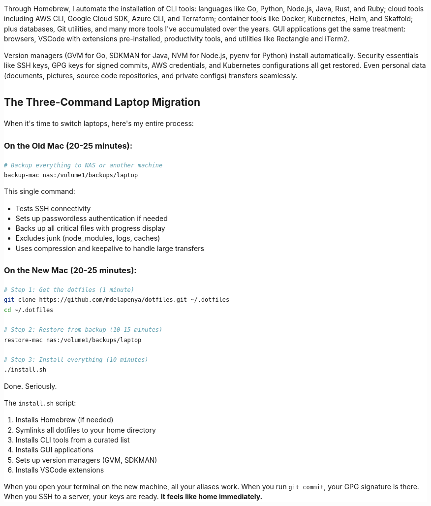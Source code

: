 Through Homebrew, I automate the installation of CLI tools: languages like Go, Python, Node.js, Java, Rust, and Ruby; cloud tools including AWS CLI, Google Cloud SDK, Azure CLI, and Terraform; container tools like Docker, Kubernetes, Helm, and Skaffold; plus databases, Git utilities, and many more tools I've accumulated over the years. GUI applications get the same treatment: browsers, VSCode with extensions pre-installed, productivity tools, and utilities like Rectangle and iTerm2.

Version managers (GVM for Go, SDKMAN for Java, NVM for Node.js, pyenv for Python) install automatically. Security essentials like SSH keys, GPG keys for signed commits, AWS credentials, and Kubernetes configurations all get restored. Even personal data (documents, pictures, source code repositories, and private configs) transfers seamlessly.

## The Three-Command Laptop Migration

When it's time to switch laptops, here's my entire process:

### On the Old Mac (20-25 minutes):
```bash
# Backup everything to NAS or another machine
backup-mac nas:/volume1/backups/laptop
```

This single command:
- Tests SSH connectivity
- Sets up passwordless authentication if needed
- Backs up all critical files with progress display
- Excludes junk (node_modules, logs, caches)
- Uses compression and keepalive to handle large transfers

### On the New Mac (20-25 minutes):
```bash
# Step 1: Get the dotfiles (1 minute)
git clone https://github.com/mdelapenya/dotfiles.git ~/.dotfiles
cd ~/.dotfiles

# Step 2: Restore from backup (10-15 minutes)
restore-mac nas:/volume1/backups/laptop

# Step 3: Install everything (10 minutes)
./install.sh
```

Done. Seriously.

The `install.sh` script:
1. Installs Homebrew (if needed)
2. Symlinks all dotfiles to your home directory
3. Installs CLI tools from a curated list
4. Installs GUI applications
5. Sets up version managers (GVM, SDKMAN)
6. Installs VSCode extensions

When you open your terminal on the new machine, all your aliases work. When you run `git commit`, your GPG signature is there. When you SSH to a server, your keys are ready. **It feels like home immediately.**
